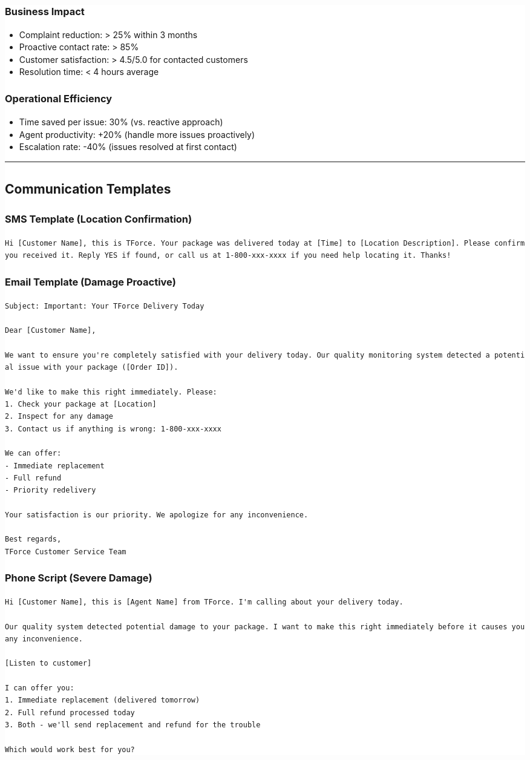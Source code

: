 ### Business Impact
- Complaint reduction: > 25% within 3 months
- Proactive contact rate: > 85%
- Customer satisfaction: > 4.5/5.0 for contacted customers
- Resolution time: < 4 hours average

### Operational Efficiency
- Time saved per issue: 30% (vs. reactive approach)
- Agent productivity: +20% (handle more issues proactively)
- Escalation rate: -40% (issues resolved at first contact)

---

## Communication Templates

### SMS Template (Location Confirmation)
```
Hi [Customer Name], this is TForce. Your package was delivered today at [Time] to [Location Description]. Please confirm you received it. Reply YES if found, or call us at 1-800-xxx-xxxx if you need help locating it. Thanks!
```

### Email Template (Damage Proactive)
```
Subject: Important: Your TForce Delivery Today

Dear [Customer Name],

We want to ensure you're completely satisfied with your delivery today. Our quality monitoring system detected a potential issue with your package ([Order ID]).

We'd like to make this right immediately. Please:
1. Check your package at [Location]
2. Inspect for any damage
3. Contact us if anything is wrong: 1-800-xxx-xxxx

We can offer:
- Immediate replacement
- Full refund
- Priority redelivery

Your satisfaction is our priority. We apologize for any inconvenience.

Best regards,
TForce Customer Service Team
```

### Phone Script (Severe Damage)
```
Hi [Customer Name], this is [Agent Name] from TForce. I'm calling about your delivery today.

Our quality system detected potential damage to your package. I want to make this right immediately before it causes you any inconvenience.

[Listen to customer]

I can offer you:
1. Immediate replacement (delivered tomorrow)
2. Full refund processed today
3. Both - we'll send replacement and refund for the trouble

Which would work best for you?
```